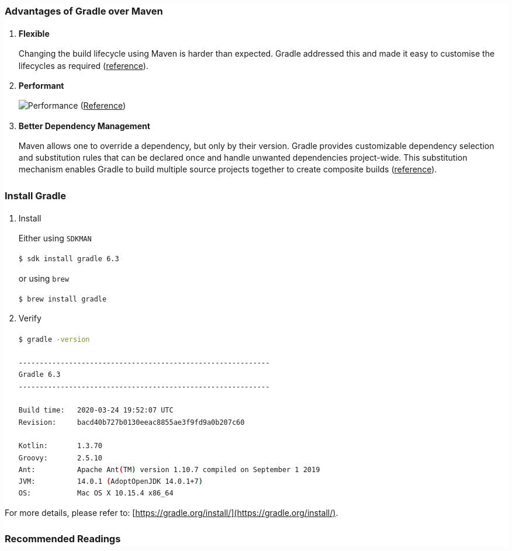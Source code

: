 ### Advantages of Gradle over Maven

1. **Flexible**

    Changing the build lifecycle using Maven is harder than expected.  Gradle addressed this and made it easy to customise the lifecycles as required ([reference](https://gradle.org/maven-vs-gradle/)).

1. **Performant**

    ![Performance](https://gradle.org/images/performance/maven-vs-gradle.gif)
    ([Reference](https://gradle.org/gradle-vs-maven-performance/))

1. **Better Dependency Management**

   Maven allows one to override a dependency, but only by their version. Gradle provides customizable dependency selection and substitution rules that can be declared once and handle unwanted dependencies project-wide.  This substitution mechanism enables Gradle to build multiple source projects together to create composite builds ([reference](https://gradle.org/maven-vs-gradle/)).

### Install Gradle

1. Install

    Either using `SDKMAN`

    ```bash
    $ sdk install gradle 6.3
    ```

    or using `brew`

    ```bash
    $ brew install gradle
    ```

1. Verify

    ```bash
    $ gradle -version

    ------------------------------------------------------------
    Gradle 6.3
    ------------------------------------------------------------

    Build time:   2020-03-24 19:52:07 UTC
    Revision:     bacd40b727b0130eeac8855ae3f9fd9a0b207c60

    Kotlin:       1.3.70
    Groovy:       2.5.10
    Ant:          Apache Ant(TM) version 1.10.7 compiled on September 1 2019
    JVM:          14.0.1 (AdoptOpenJDK 14.0.1+7)
    OS:           Mac OS X 10.15.4 x86_64
    ```

For more details, please refer to: [https://gradle.org/install/](https://gradle.org/install/).

### Recommended Readings
